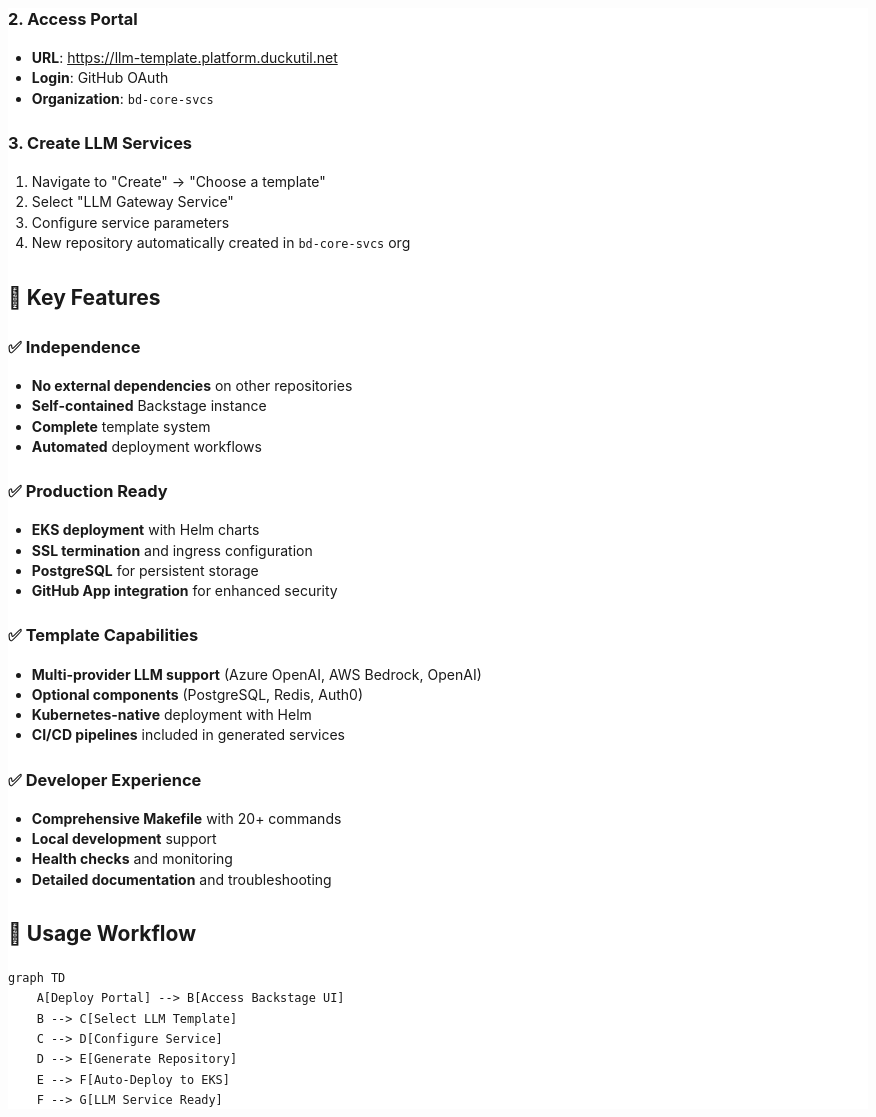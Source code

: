 ### 2. Access Portal
- **URL**: https://llm-template.platform.duckutil.net
- **Login**: GitHub OAuth
- **Organization**: `bd-core-svcs`

### 3. Create LLM Services
1. Navigate to "Create" → "Choose a template"
2. Select "LLM Gateway Service"
3. Configure service parameters
4. New repository automatically created in `bd-core-svcs` org

## 🔧 Key Features

### ✅ Independence
- **No external dependencies** on other repositories
- **Self-contained** Backstage instance
- **Complete** template system
- **Automated** deployment workflows

### ✅ Production Ready
- **EKS deployment** with Helm charts
- **SSL termination** and ingress configuration
- **PostgreSQL** for persistent storage
- **GitHub App integration** for enhanced security

### ✅ Template Capabilities
- **Multi-provider LLM support** (Azure OpenAI, AWS Bedrock, OpenAI)
- **Optional components** (PostgreSQL, Redis, Auth0)
- **Kubernetes-native** deployment with Helm
- **CI/CD pipelines** included in generated services

### ✅ Developer Experience
- **Comprehensive Makefile** with 20+ commands
- **Local development** support
- **Health checks** and monitoring
- **Detailed documentation** and troubleshooting

## 🎯 Usage Workflow

```mermaid
graph TD
    A[Deploy Portal] --> B[Access Backstage UI]
    B --> C[Select LLM Template]
    C --> D[Configure Service]
    D --> E[Generate Repository]
    E --> F[Auto-Deploy to EKS]
    F --> G[LLM Service Ready]
```
